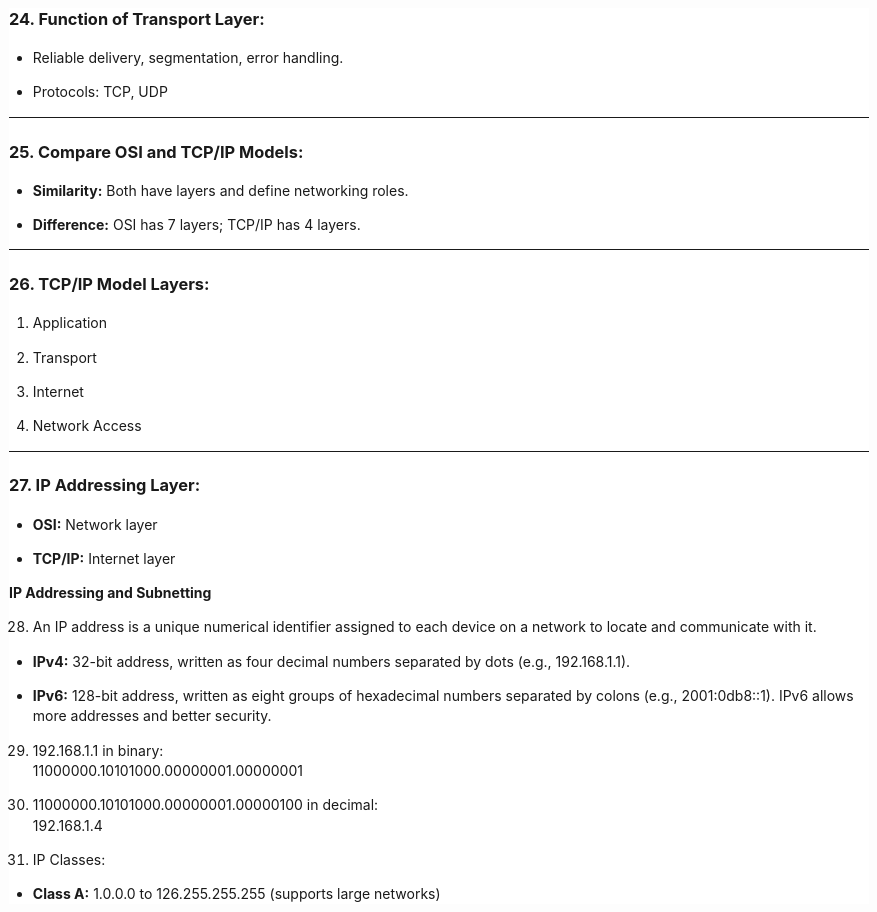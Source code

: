 
### 24. Function of Transport Layer:

- Reliable delivery, segmentation, error handling.
    
- Protocols: TCP, UDP
    

---

### 25. Compare OSI and TCP/IP Models:

- **Similarity:** Both have layers and define networking roles.
    
- **Difference:** OSI has 7 layers; TCP/IP has 4 layers.
    

---

### 26. TCP/IP Model Layers:

1. Application
    
2. Transport
    
3. Internet
    
4. Network Access
    

---

### 27. IP Addressing Layer:

- **OSI:** Network layer
    
- **TCP/IP:** Internet layer



**IP Addressing and Subnetting**

28. An IP address is a unique numerical identifier assigned to each device on a network to locate and communicate with it.
    

- **IPv4:** 32-bit address, written as four decimal numbers separated by dots (e.g., 192.168.1.1).
    
- **IPv6:** 128-bit address, written as eight groups of hexadecimal numbers separated by colons (e.g., 2001:0db8::1). IPv6 allows more addresses and better security.
    

29. 192.168.1.1 in binary:  
    11000000.10101000.00000001.00000001
    
30. 11000000.10101000.00000001.00000100 in decimal:  
    192.168.1.4
    
31. IP Classes:
    

- **Class A:** 1.0.0.0 to 126.255.255.255 (supports large networks)
    